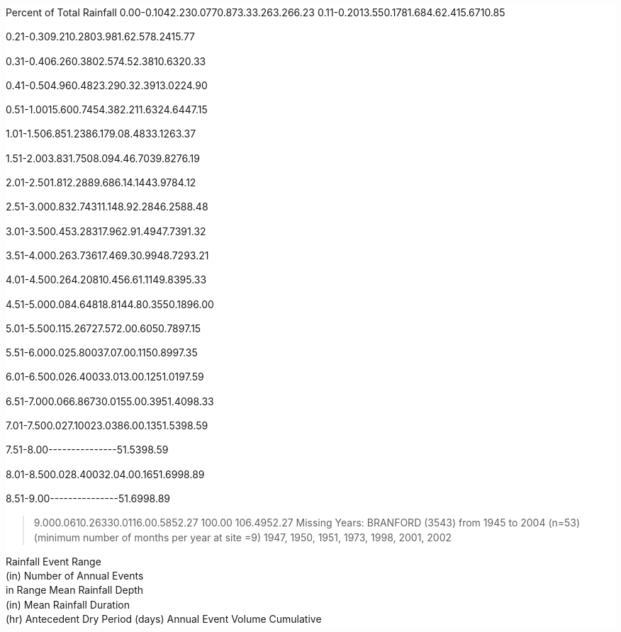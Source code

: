 Percent of 
Total Rainfall
0.00-0.1042.230.0770.873.33.263.266.23
0.11-0.2013.550.1781.684.62.415.6710.85

0.21-0.309.210.2803.981.62.578.2415.77

0.31-0.406.260.3802.574.52.3810.6320.33

0.41-0.504.960.4823.290.32.3913.0224.90

0.51-1.0015.600.7454.382.211.6324.6447.15

1.01-1.506.851.2386.179.08.4833.1263.37

1.51-2.003.831.7508.094.46.7039.8276.19

2.01-2.501.812.2889.686.14.1443.9784.12

2.51-3.000.832.74311.148.92.2846.2588.48

3.01-3.500.453.28317.962.91.4947.7391.32

3.51-4.000.263.73617.469.30.9948.7293.21

4.01-4.500.264.20810.456.61.1149.8395.33

4.51-5.000.084.64818.8144.80.3550.1896.00

5.01-5.500.115.26727.572.00.6050.7897.15

5.51-6.000.025.80037.07.00.1150.8997.35

6.01-6.500.026.40033.013.00.1251.0197.59

6.51-7.000.066.86730.0155.00.3951.4098.33

7.01-7.500.027.10023.0386.00.1351.5398.59

7.51-8.00---------------51.5398.59

8.01-8.500.028.40032.04.00.1651.6998.89

8.51-9.00---------------51.6998.89
>9.000.0610.26330.0116.00.5852.27 100.00
106.4952.27
Missing Years:
BRANFORD (3543)
from 1945 to 2004 (n=53)
(minimum number of months per year at site =9)
1947, 1950, 1951, 1973, 1998, 2001, 2002

Rainfall Event 
Range        
(in)
Number of 
Annual Events  
in Range
Mean 
Rainfall 
Depth      
(in)
Mean 
Rainfall 
Duration   
(hr)
Antecedent 
Dry Period 
(days)
Annual 
Event 
Volume
Cumulative 